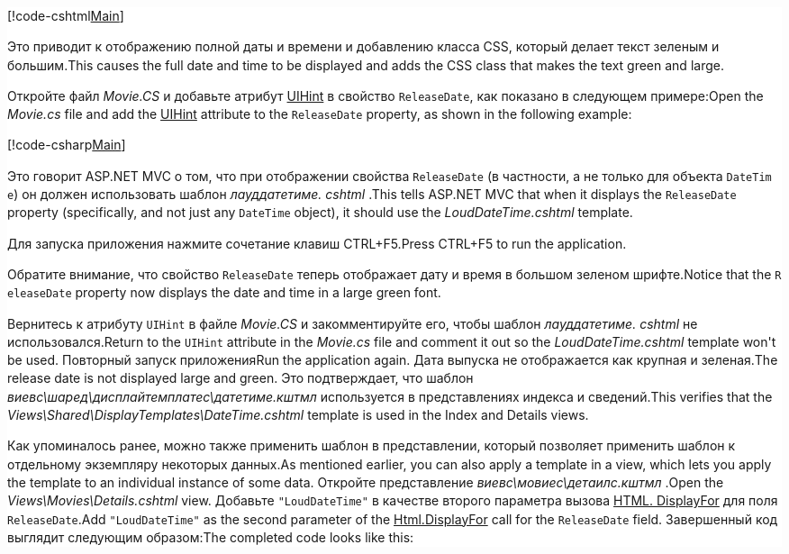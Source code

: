 [!code-cshtml[Main](using-the-html5-and-jquery-ui-datepicker-popup-calendar-with-aspnet-mvc-part-2/samples/sample7.cshtml)]

<span data-ttu-id="c8f1f-170">Это приводит к отображению полной даты и времени и добавлению класса CSS, который делает текст зеленым и большим.</span><span class="sxs-lookup"><span data-stu-id="c8f1f-170">This causes the full date and time to be displayed and adds the CSS class that makes the text green and large.</span></span>

<span data-ttu-id="c8f1f-171">Откройте файл *Movie.CS* и добавьте атрибут [UIHint](https://msdn.microsoft.com/library/system.componentmodel.dataannotations.uihintattribute.uihint.aspx) в свойство `ReleaseDate`, как показано в следующем примере:</span><span class="sxs-lookup"><span data-stu-id="c8f1f-171">Open the *Movie.cs* file and add the [UIHint](https://msdn.microsoft.com/library/system.componentmodel.dataannotations.uihintattribute.uihint.aspx) attribute to the `ReleaseDate` property, as shown in the following example:</span></span>

[!code-csharp[Main](using-the-html5-and-jquery-ui-datepicker-popup-calendar-with-aspnet-mvc-part-2/samples/sample8.cs)]

<span data-ttu-id="c8f1f-172">Это говорит ASP.NET MVC о том, что при отображении свойства `ReleaseDate` (в частности, а не только для объекта `DateTime`) он должен использовать шаблон *лауддатетиме. cshtml* .</span><span class="sxs-lookup"><span data-stu-id="c8f1f-172">This tells ASP.NET MVC that when it displays the `ReleaseDate` property (specifically, and not just any `DateTime` object), it should use the *LoudDateTime.cshtml* template.</span></span>

<span data-ttu-id="c8f1f-173">Для запуска приложения нажмите сочетание клавиш CTRL+F5.</span><span class="sxs-lookup"><span data-stu-id="c8f1f-173">Press CTRL+F5 to run the application.</span></span>

<span data-ttu-id="c8f1f-174">Обратите внимание, что свойство `ReleaseDate` теперь отображает дату и время в большом зеленом шрифте.</span><span class="sxs-lookup"><span data-stu-id="c8f1f-174">Notice that the `ReleaseDate` property now displays the date and time in a large green font.</span></span>

<span data-ttu-id="c8f1f-175">Вернитесь к атрибуту `UIHint` в файле *Movie.CS* и закомментируйте его, чтобы шаблон *лауддатетиме. cshtml* не использовался.</span><span class="sxs-lookup"><span data-stu-id="c8f1f-175">Return to the `UIHint` attribute in the *Movie.cs* file and comment it out so the *LoudDateTime.cshtml* template won't be used.</span></span> <span data-ttu-id="c8f1f-176">Повторный запуск приложения</span><span class="sxs-lookup"><span data-stu-id="c8f1f-176">Run the application again.</span></span> <span data-ttu-id="c8f1f-177">Дата выпуска не отображается как крупная и зеленая.</span><span class="sxs-lookup"><span data-stu-id="c8f1f-177">The release date is not displayed large and green.</span></span> <span data-ttu-id="c8f1f-178">Это подтверждает, что шаблон *виевс\шаред\дисплайтемплатес\датетиме.кштмл* используется в представлениях индекса и сведений.</span><span class="sxs-lookup"><span data-stu-id="c8f1f-178">This verifies that the *Views\Shared\DisplayTemplates\DateTime.cshtml* template is used in the Index and Details views.</span></span>

<span data-ttu-id="c8f1f-179">Как упоминалось ранее, можно также применить шаблон в представлении, который позволяет применить шаблон к отдельному экземпляру некоторых данных.</span><span class="sxs-lookup"><span data-stu-id="c8f1f-179">As mentioned earlier, you can also apply a template in a view, which lets you apply the template to an individual instance of some data.</span></span> <span data-ttu-id="c8f1f-180">Откройте представление *виевс\мовиес\детаилс.кштмл* .</span><span class="sxs-lookup"><span data-stu-id="c8f1f-180">Open the *Views\Movies\Details.cshtml* view.</span></span> <span data-ttu-id="c8f1f-181">Добавьте `"LoudDateTime"` в качестве второго параметра вызова [HTML. DisplayFor](https://msdn.microsoft.com/library/ee407420.aspx) для поля `ReleaseDate`.</span><span class="sxs-lookup"><span data-stu-id="c8f1f-181">Add `"LoudDateTime"` as the second parameter of the [Html.DisplayFor](https://msdn.microsoft.com/library/ee407420.aspx) call for the `ReleaseDate` field.</span></span> <span data-ttu-id="c8f1f-182">Завершенный код выглядит следующим образом:</span><span class="sxs-lookup"><span data-stu-id="c8f1f-182">The completed code looks like this:</span></span>
